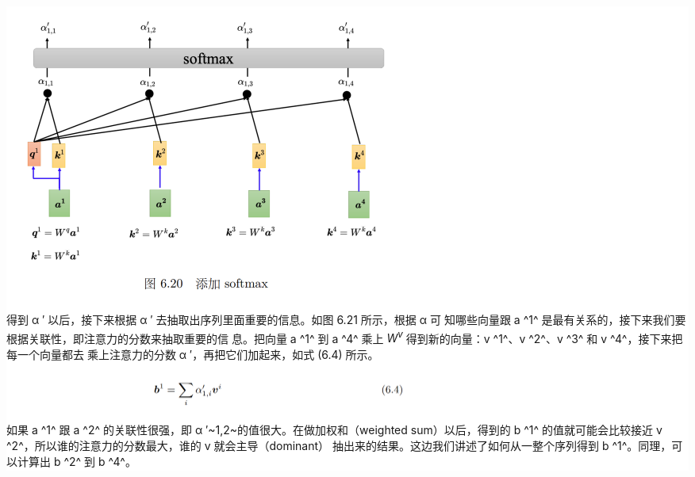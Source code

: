 <img src="./assets/image-20241106221919950.png" alt="image-20241106221919950" style="zoom:50%;" />

得到 α ′ 以后，接下来根据 α ′ 去抽取出序列里面重要的信息。如图 6.21 所示，根据 α 可 知哪些向量跟 a ^1^ 是最有关系的，接下来我们要根据关联性，即注意力的分数来抽取重要的信 息。把向量 a ^1^ 到 a ^4^ 乘上 $W^v$ 得到新的向量：v ^1^、v ^2^、v ^3^ 和 v ^4^，接下来把每一个向量都去 乘上注意力的分数 α ′，再把它们加起来，如式 (6.4) 所示。

<img src="./assets/image-20241106222407638.png" alt="image-20241106222407638" style="zoom:50%;" />

如果 a ^1^ 跟 a ^2^ 的关联性很强，即 α ′~1,2~的值很大。在做加权和（weighted sum）以后，得到的 b ^1^ 的值就可能会比较接近 v ^2^，所以谁的注意力的分数最大，谁的 v 就会主导（dominant） 抽出来的结果。这边我们讲述了如何从一整个序列得到 b ^1^。同理，可以计算出 b ^2^ 到 b ^4^。	
